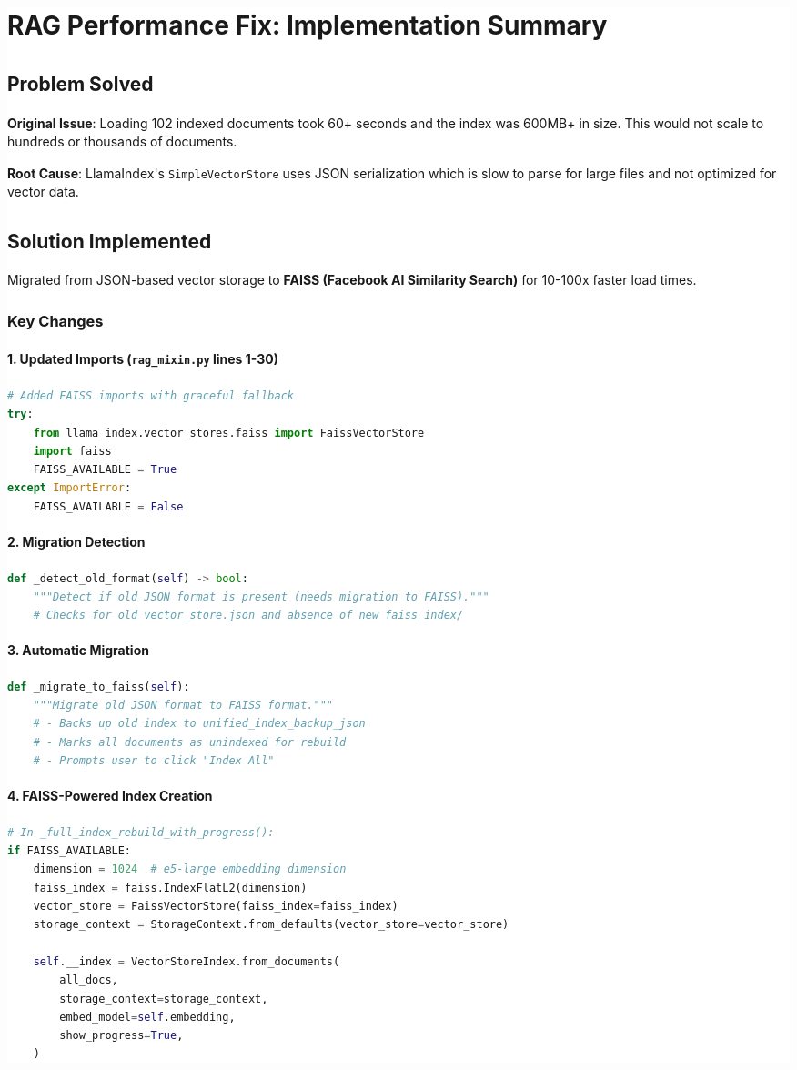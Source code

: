 # RAG Performance Fix: Implementation Summary

## Problem Solved

**Original Issue**: Loading 102 indexed documents took 60+ seconds and the index was 600MB+ in size. This would not scale to hundreds or thousands of documents.

**Root Cause**: LlamaIndex's `SimpleVectorStore` uses JSON serialization which is slow to parse for large files and not optimized for vector data.

## Solution Implemented

Migrated from JSON-based vector storage to **FAISS (Facebook AI Similarity Search)** for 10-100x faster load times.

### Key Changes

#### 1. Updated Imports (`rag_mixin.py` lines 1-30)
```python
# Added FAISS imports with graceful fallback
try:
    from llama_index.vector_stores.faiss import FaissVectorStore
    import faiss
    FAISS_AVAILABLE = True
except ImportError:
    FAISS_AVAILABLE = False
```

#### 2. Migration Detection
```python
def _detect_old_format(self) -> bool:
    """Detect if old JSON format is present (needs migration to FAISS)."""
    # Checks for old vector_store.json and absence of new faiss_index/
```

#### 3. Automatic Migration
```python
def _migrate_to_faiss(self):
    """Migrate old JSON format to FAISS format."""
    # - Backs up old index to unified_index_backup_json
    # - Marks all documents as unindexed for rebuild
    # - Prompts user to click "Index All"
```

#### 4. FAISS-Powered Index Creation
```python
# In _full_index_rebuild_with_progress():
if FAISS_AVAILABLE:
    dimension = 1024  # e5-large embedding dimension
    faiss_index = faiss.IndexFlatL2(dimension)
    vector_store = FaissVectorStore(faiss_index=faiss_index)
    storage_context = StorageContext.from_defaults(vector_store=vector_store)
    
    self.__index = VectorStoreIndex.from_documents(
        all_docs,
        storage_context=storage_context,
        embed_model=self.embedding,
        show_progress=True,
    )
```
